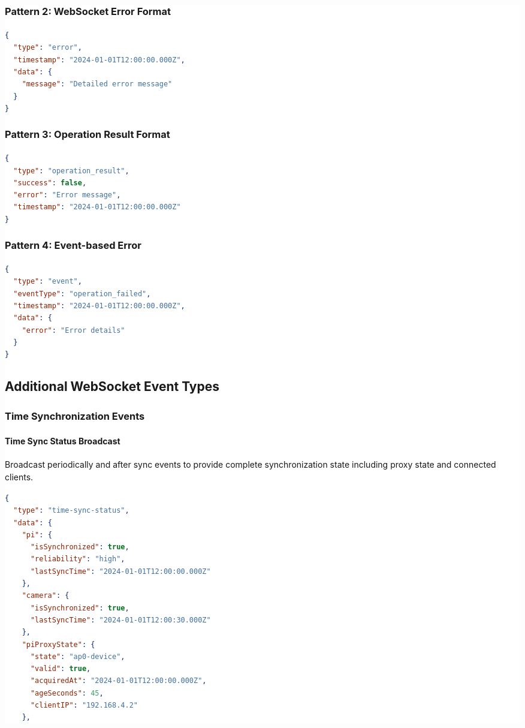### Pattern 2: WebSocket Error Format

```json
{
  "type": "error",
  "timestamp": "2024-01-01T12:00:00.000Z",
  "data": {
    "message": "Detailed error message"
  }
}
```

### Pattern 3: Operation Result Format

```json
{
  "type": "operation_result",
  "success": false,
  "error": "Error message",
  "timestamp": "2024-01-01T12:00:00.000Z"
}
```

### Pattern 4: Event-based Error

```json
{
  "type": "event",
  "eventType": "operation_failed",
  "timestamp": "2024-01-01T12:00:00.000Z",
  "data": {
    "error": "Error details"
  }
}
```

## Additional WebSocket Event Types

### Time Synchronization Events

#### Time Sync Status Broadcast

Broadcast periodically and after sync events to provide complete synchronization state including proxy state and connected clients.

```json
{
  "type": "time-sync-status",
  "data": {
    "pi": {
      "isSynchronized": true,
      "reliability": "high",
      "lastSyncTime": "2024-01-01T12:00:00.000Z"
    },
    "camera": {
      "isSynchronized": true,
      "lastSyncTime": "2024-01-01T12:00:30.000Z"
    },
    "piProxyState": {
      "state": "ap0-device",
      "valid": true,
      "acquiredAt": "2024-01-01T12:00:00.000Z",
      "ageSeconds": 45,
      "clientIP": "192.168.4.2"
    },
```